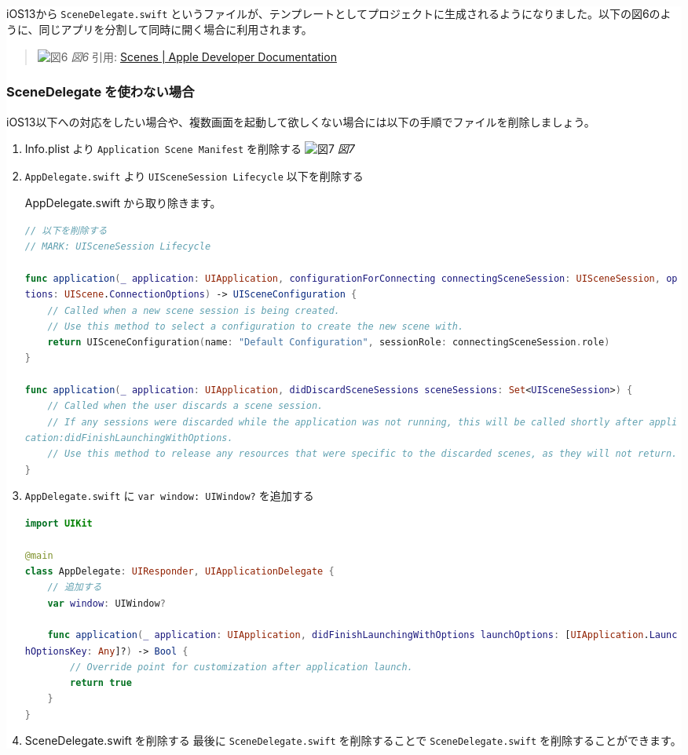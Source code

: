 iOS13から `SceneDelegate.swift` というファイルが、テンプレートとしてプロジェクトに生成されるようになりました。以下の図6のように、同じアプリを分割して同時に開く場合に利用されます。

> ![図6](https://res.cloudinary.com/swift-recipes/image/upload/v1621775862/create-project/create-project-1-6_jm2h4r.png)
> *図6*
> 引用: [Scenes | Apple Developer Documentation](https://developer.apple.com/documentation/uikit/app_and_environment/scenes)

### SceneDelegate を使わない場合

iOS13以下への対応をしたい場合や、複数画面を起動して欲しくない場合には以下の手順でファイルを削除しましょう。

1. Info.plist より `Application Scene Manifest` を削除する
    ![図7](https://res.cloudinary.com/swift-recipes/image/upload/v1621776025/create-project/create-project-1-7_eqdcw2.png)
    *図7*

2. `AppDelegate.swift` より `UISceneSession Lifecycle` 以下を削除する

    AppDelegate.swift から取り除きます。
    ```swift
    // 以下を削除する
    // MARK: UISceneSession Lifecycle

    func application(_ application: UIApplication, configurationForConnecting connectingSceneSession: UISceneSession, options: UIScene.ConnectionOptions) -> UISceneConfiguration {
        // Called when a new scene session is being created.
        // Use this method to select a configuration to create the new scene with.
        return UISceneConfiguration(name: "Default Configuration", sessionRole: connectingSceneSession.role)
    }

    func application(_ application: UIApplication, didDiscardSceneSessions sceneSessions: Set<UISceneSession>) {
        // Called when the user discards a scene session.
        // If any sessions were discarded while the application was not running, this will be called shortly after application:didFinishLaunchingWithOptions.
        // Use this method to release any resources that were specific to the discarded scenes, as they will not return.
    }
    ```
3. `AppDelegate.swift` に `var window: UIWindow?` を追加する
    
    ```swift
    import UIKit

    @main
    class AppDelegate: UIResponder, UIApplicationDelegate {
        // 追加する
        var window: UIWindow?

        func application(_ application: UIApplication, didFinishLaunchingWithOptions launchOptions: [UIApplication.LaunchOptionsKey: Any]?) -> Bool {
            // Override point for customization after application launch.
            return true
        }
    }
    ```
4. SceneDelegate.swift を削除する
    最後に `SceneDelegate.swift` を削除することで `SceneDelegate.swift` を削除することができます。
